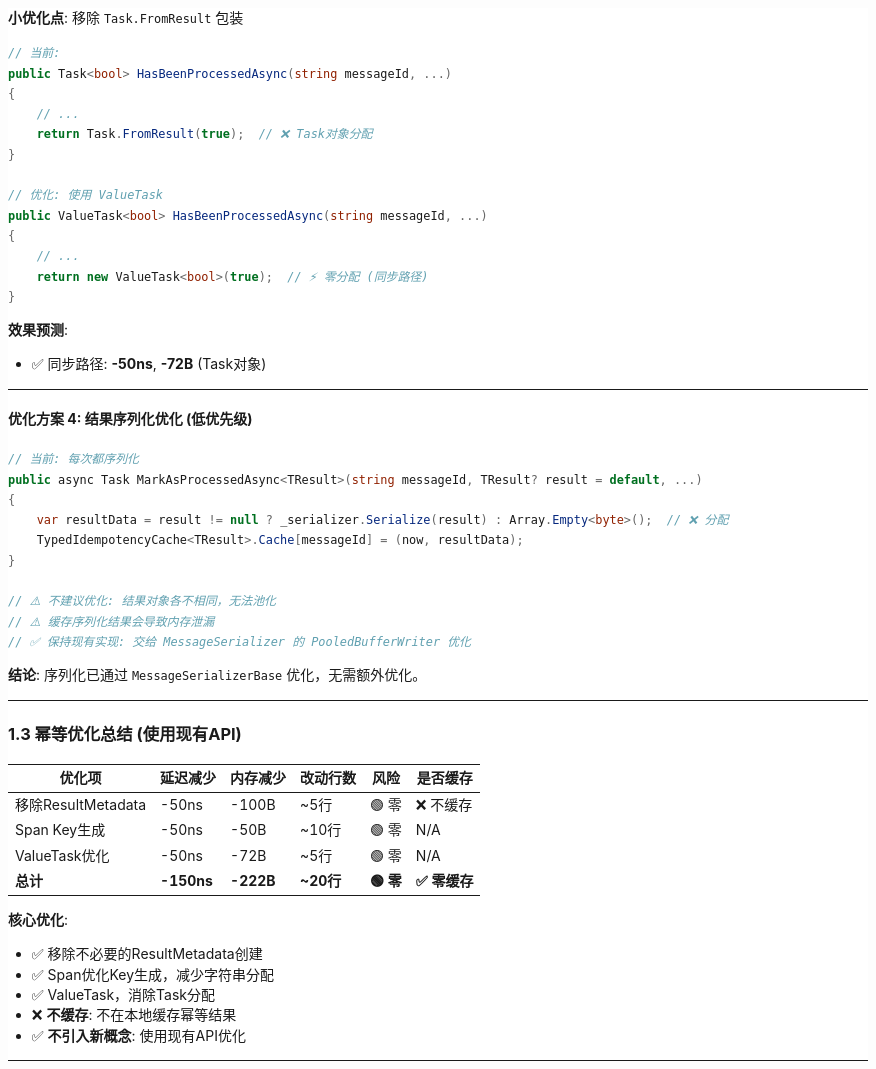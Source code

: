**小优化点**: 移除 `Task.FromResult` 包装
```csharp
// 当前:
public Task<bool> HasBeenProcessedAsync(string messageId, ...)
{
    // ...
    return Task.FromResult(true);  // ❌ Task对象分配
}

// 优化: 使用 ValueTask
public ValueTask<bool> HasBeenProcessedAsync(string messageId, ...)
{
    // ...
    return new ValueTask<bool>(true);  // ⚡ 零分配 (同步路径)
}
```

**效果预测**:
- ✅ 同步路径: **-50ns**, **-72B** (Task对象)

---

#### **优化方案 4: 结果序列化优化 (低优先级)**

```csharp
// 当前: 每次都序列化
public async Task MarkAsProcessedAsync<TResult>(string messageId, TResult? result = default, ...)
{
    var resultData = result != null ? _serializer.Serialize(result) : Array.Empty<byte>();  // ❌ 分配
    TypedIdempotencyCache<TResult>.Cache[messageId] = (now, resultData);
}

// ⚠️ 不建议优化: 结果对象各不相同，无法池化
// ⚠️ 缓存序列化结果会导致内存泄漏
// ✅ 保持现有实现: 交给 MessageSerializer 的 PooledBufferWriter 优化
```

**结论**: 序列化已通过 `MessageSerializerBase` 优化，无需额外优化。

---

### 1.3 幂等优化总结 (使用现有API)

| 优化项 | 延迟减少 | 内存减少 | 改动行数 | 风险 | 是否缓存 |
|--------|---------|---------|---------|------|---------|
| 移除ResultMetadata | -50ns | -100B | ~5行 | 🟢 零 | ❌ 不缓存 |
| Span Key生成 | -50ns | -50B | ~10行 | 🟢 零 | N/A |
| ValueTask优化 | -50ns | -72B | ~5行 | 🟢 零 | N/A |
| **总计** | **-150ns** | **-222B** | **~20行** | **🟢 零** | **✅ 零缓存** |

**核心优化**:
- ✅ 移除不必要的ResultMetadata创建
- ✅ Span优化Key生成，减少字符串分配
- ✅ ValueTask，消除Task分配
- ❌ **不缓存**: 不在本地缓存幂等结果
- ✅ **不引入新概念**: 使用现有API优化

---